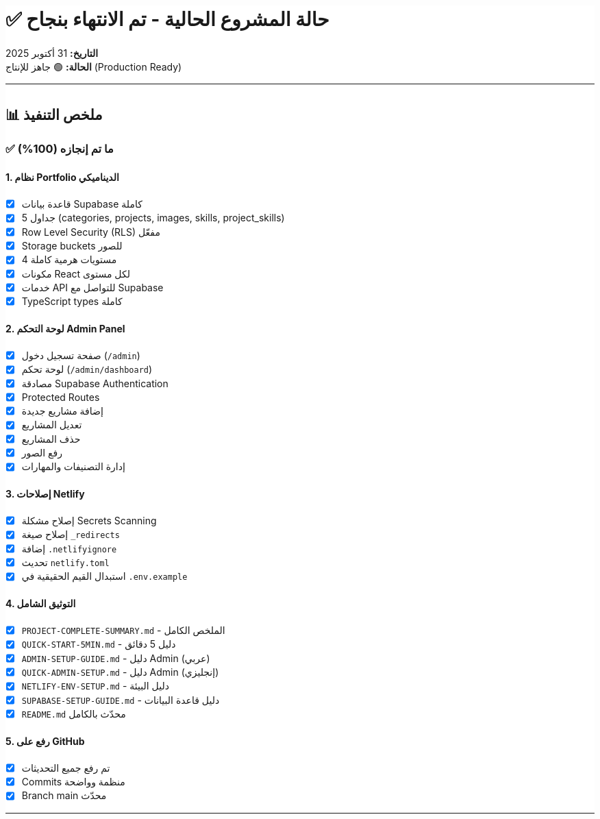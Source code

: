 # ✅ حالة المشروع الحالية - تم الانتهاء بنجاح

**التاريخ:** 31 أكتوبر 2025  
**الحالة:** 🟢 جاهز للإنتاج (Production Ready)

---

## 📊 ملخص التنفيذ

### ✅ ما تم إنجازه (100%)

#### 1. نظام Portfolio الديناميكي
- [x] قاعدة بيانات Supabase كاملة
- [x] 5 جداول (categories, projects, images, skills, project_skills)
- [x] Row Level Security (RLS) مفعّل
- [x] Storage buckets للصور
- [x] 4 مستويات هرمية كاملة
- [x] مكونات React لكل مستوى
- [x] خدمات API للتواصل مع Supabase
- [x] TypeScript types كاملة

#### 2. لوحة التحكم Admin Panel
- [x] صفحة تسجيل دخول (`/admin`)
- [x] لوحة تحكم (`/admin/dashboard`)
- [x] مصادقة Supabase Authentication
- [x] Protected Routes
- [x] إضافة مشاريع جديدة
- [x] تعديل المشاريع
- [x] حذف المشاريع
- [x] رفع الصور
- [x] إدارة التصنيفات والمهارات

#### 3. إصلاحات Netlify
- [x] إصلاح مشكلة Secrets Scanning
- [x] إصلاح صيغة `_redirects`
- [x] إضافة `.netlifyignore`
- [x] تحديث `netlify.toml`
- [x] استبدال القيم الحقيقية في `.env.example`

#### 4. التوثيق الشامل
- [x] `PROJECT-COMPLETE-SUMMARY.md` - الملخص الكامل
- [x] `QUICK-START-5MIN.md` - دليل 5 دقائق
- [x] `ADMIN-SETUP-GUIDE.md` - دليل Admin (عربي)
- [x] `QUICK-ADMIN-SETUP.md` - دليل Admin (إنجليزي)
- [x] `NETLIFY-ENV-SETUP.md` - دليل البيئة
- [x] `SUPABASE-SETUP-GUIDE.md` - دليل قاعدة البيانات
- [x] `README.md` محدّث بالكامل

#### 5. رفع على GitHub
- [x] تم رفع جميع التحديثات
- [x] Commits منظمة وواضحة
- [x] Branch main محدّث

---